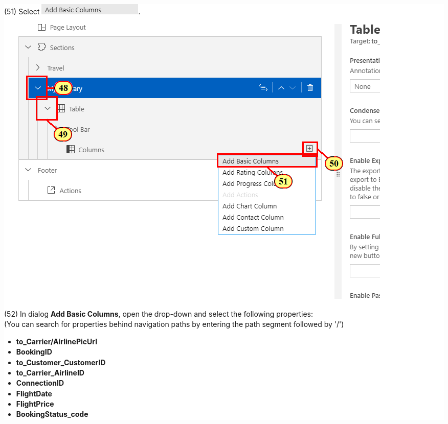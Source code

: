 (51) Select ![](./images/image71.png).

![](./images/image67.png)

(52) In dialog **Add Basic Columns**, open the drop-down and select the following properties:\
(You can search for properties behind navigation paths by entering the path segment followed by '/')

- **to_Carrier/AirlinePicUrl**
- **BookingID**
- **to_Customer_CustomerID**
- **to_Carrier_AirlineID**
- **ConnectionID**
- **FlightDate**
- **FlightPrice**
- **BookingStatus_code**
